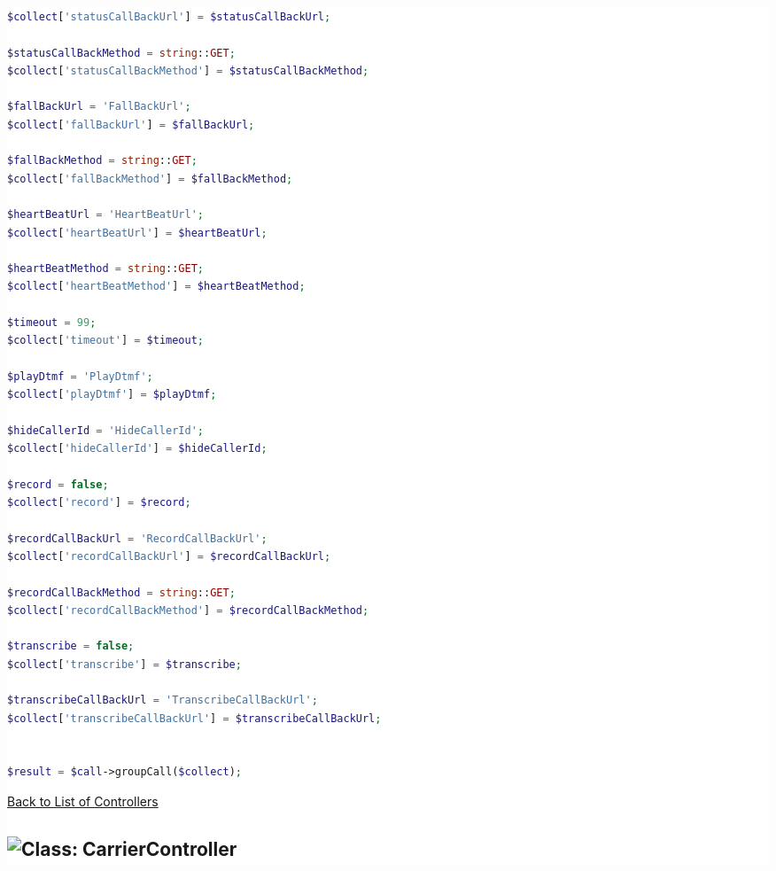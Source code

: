 ```php
$collect['statusCallBackUrl'] = $statusCallBackUrl;

$statusCallBackMethod = string::GET;
$collect['statusCallBackMethod'] = $statusCallBackMethod;

$fallBackUrl = 'FallBackUrl';
$collect['fallBackUrl'] = $fallBackUrl;

$fallBackMethod = string::GET;
$collect['fallBackMethod'] = $fallBackMethod;

$heartBeatUrl = 'HeartBeatUrl';
$collect['heartBeatUrl'] = $heartBeatUrl;

$heartBeatMethod = string::GET;
$collect['heartBeatMethod'] = $heartBeatMethod;

$timeout = 99;
$collect['timeout'] = $timeout;

$playDtmf = 'PlayDtmf';
$collect['playDtmf'] = $playDtmf;

$hideCallerId = 'HideCallerId';
$collect['hideCallerId'] = $hideCallerId;

$record = false;
$collect['record'] = $record;

$recordCallBackUrl = 'RecordCallBackUrl';
$collect['recordCallBackUrl'] = $recordCallBackUrl;

$recordCallBackMethod = string::GET;
$collect['recordCallBackMethod'] = $recordCallBackMethod;

$transcribe = false;
$collect['transcribe'] = $transcribe;

$transcribeCallBackUrl = 'TranscribeCallBackUrl';
$collect['transcribeCallBackUrl'] = $transcribeCallBackUrl;


$result = $call->groupCall($collect);

```


[Back to List of Controllers](#list_of_controllers)

## <a name="carrier_controller"></a>![Class: ](https://apidocs.io/img/class.png ".CarrierController") CarrierController
